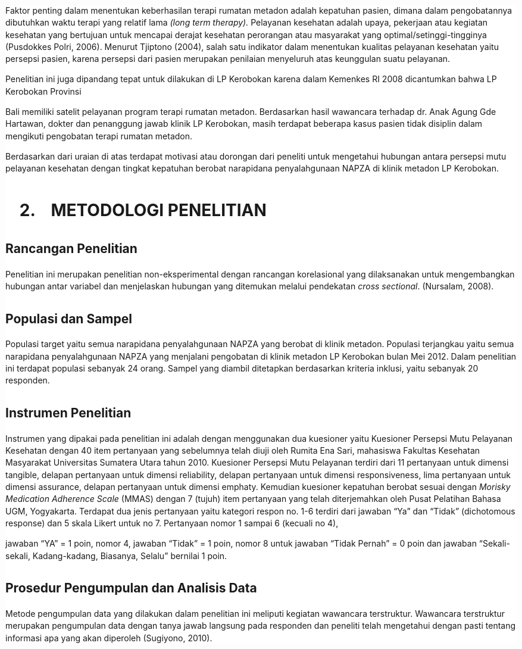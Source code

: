 <p><span class="font0">Faktor penting dalam menentukan keberhasilan terapi rumatan metadon adalah kepatuhan pasien, dimana dalam pengobatannya dibutuhkan waktu terapi yang relatif lama </span><span class="font0" style="font-style:italic;">(long term therapy).</span><span class="font0"> Pelayanan kesehatan adalah upaya, pekerjaan atau kegiatan kesehatan yang bertujuan untuk mencapai derajat kesehatan perorangan atau masyarakat yang optimal/setinggi-tingginya (Pusdokkes Polri, 2006). Menurut Tjiptono (2004), salah satu indikator dalam menentukan kualitas pelayanan kesehatan yaitu persepsi pasien, karena persepsi dari pasien merupakan penilaian menyeluruh atas keunggulan suatu pelayanan.</span></p>
<p><span class="font0">Penelitian ini juga dipandang tepat untuk dilakukan di LP Kerobokan karena dalam Kemenkes RI 2008 dicantumkan bahwa LP Kerobokan Provinsi</span></p>
<p><span class="font0">Bali memiliki satelit pelayanan program terapi rumatan metadon. Berdasarkan hasil wawancara terhadap dr. Anak Agung Gde Hartawan, dokter dan penanggung jawab klinik LP Kerobokan, masih terdapat beberapa kasus pasien tidak disiplin dalam mengikuti pengobatan terapi rumatan metadon.</span></p>
<p><span class="font0">Berdasarkan dari uraian di atas terdapat motivasi atau dorongan dari peneliti untuk mengetahui hubungan antara persepsi mutu pelayanan kesehatan dengan tingkat kepatuhan berobat narapidana penyalahgunaan NAPZA di klinik metadon LP Kerobokan.</span></p>
<ul style="list-style:none;"><li>
<h1><a name="bookmark6"></a><span class="font1" style="font-weight:bold;"><a name="bookmark7"></a>2. &nbsp;&nbsp;&nbsp;METODOLOGI PENELITIAN</span></h1></li></ul>
<h2><a name="bookmark8"></a><span class="font0" style="font-weight:bold;"><a name="bookmark9"></a>Rancangan Penelitian</span></h2>
<p><span class="font0">Penelitian ini merupakan penelitian non-eksperimental dengan rancangan korelasional yang dilaksanakan untuk mengembangkan hubungan antar variabel dan menjelaskan hubungan yang ditemukan melalui pendekatan </span><span class="font0" style="font-style:italic;">cross sectional</span><span class="font0">. (Nursalam, 2008).</span></p>
<h2><a name="bookmark10"></a><span class="font0" style="font-weight:bold;"><a name="bookmark11"></a>Populasi dan Sampel</span></h2>
<p><span class="font0">Populasi target yaitu semua narapidana penyalahgunaan NAPZA yang berobat di klinik metadon. Populasi terjangkau yaitu semua narapidana penyalahgunaan NAPZA yang menjalani pengobatan di klinik metadon LP Kerobokan bulan Mei 2012. Dalam penelitian ini terdapat populasi sebanyak 24 orang. Sampel yang diambil ditetapkan berdasarkan kriteria inklusi, yaitu sebanyak 20 responden.</span></p>
<h2><a name="bookmark12"></a><span class="font0" style="font-weight:bold;"><a name="bookmark13"></a>Instrumen Penelitian</span></h2>
<p><span class="font0">Instrumen yang dipakai pada penelitian ini adalah dengan menggunakan dua kuesioner yaitu Kuesioner Persepsi Mutu Pelayanan Kesehatan dengan 40 item pertanyaan yang sebelumnya telah diuji oleh Rumita Ena Sari, mahasiswa Fakultas Kesehatan Masyarakat Universitas Sumatera Utara tahun 2010. Kuesioner Persepsi Mutu Pelayanan terdiri dari 11 pertanyaan untuk dimensi tangible, delapan pertanyaan untuk dimensi reliability, delapan pertanyaan untuk dimensi responsiveness, lima pertanyaan untuk dimensi assurance, delapan pertanyaan untuk dimensi emphaty. Kemudian kuesioner kepatuhan berobat sesuai dengan </span><span class="font0" style="font-style:italic;">Morisky Medication Adherence Scale</span><span class="font0"> (MMAS) dengan 7 (tujuh) item pertanyaan yang telah diterjemahkan oleh Pusat Pelatihan Bahasa UGM, Yogyakarta. Terdapat dua jenis pertanyaan yaitu kategori respon no. 1-6 terdiri dari jawaban “Ya” dan “Tidak” (dichotomous response) dan 5 skala Likert untuk no 7. Pertanyaan nomor 1 sampai 6 (kecuali no 4),</span></p>
<p><span class="font0">jawaban “YA” = 1 poin, nomor 4, jawaban “Tidak” = 1 poin, nomor 8 untuk jawaban “Tidak Pernah” = 0 poin dan jawaban “Sekali-sekali, Kadang-kadang, Biasanya, Selalu” bernilai 1 poin.</span></p>
<h2><a name="bookmark14"></a><span class="font0" style="font-weight:bold;"><a name="bookmark15"></a>Prosedur Pengumpulan dan Analisis Data</span></h2>
<p><span class="font0">Metode pengumpulan data yang dilakukan dalam penelitian ini meliputi kegiatan wawancara terstruktur. Wawancara terstruktur merupakan pengumpulan data dengan tanya jawab langsung pada responden dan peneliti telah mengetahui dengan pasti tentang informasi apa yang akan diperoleh (Sugiyono, 2010).</span></p>